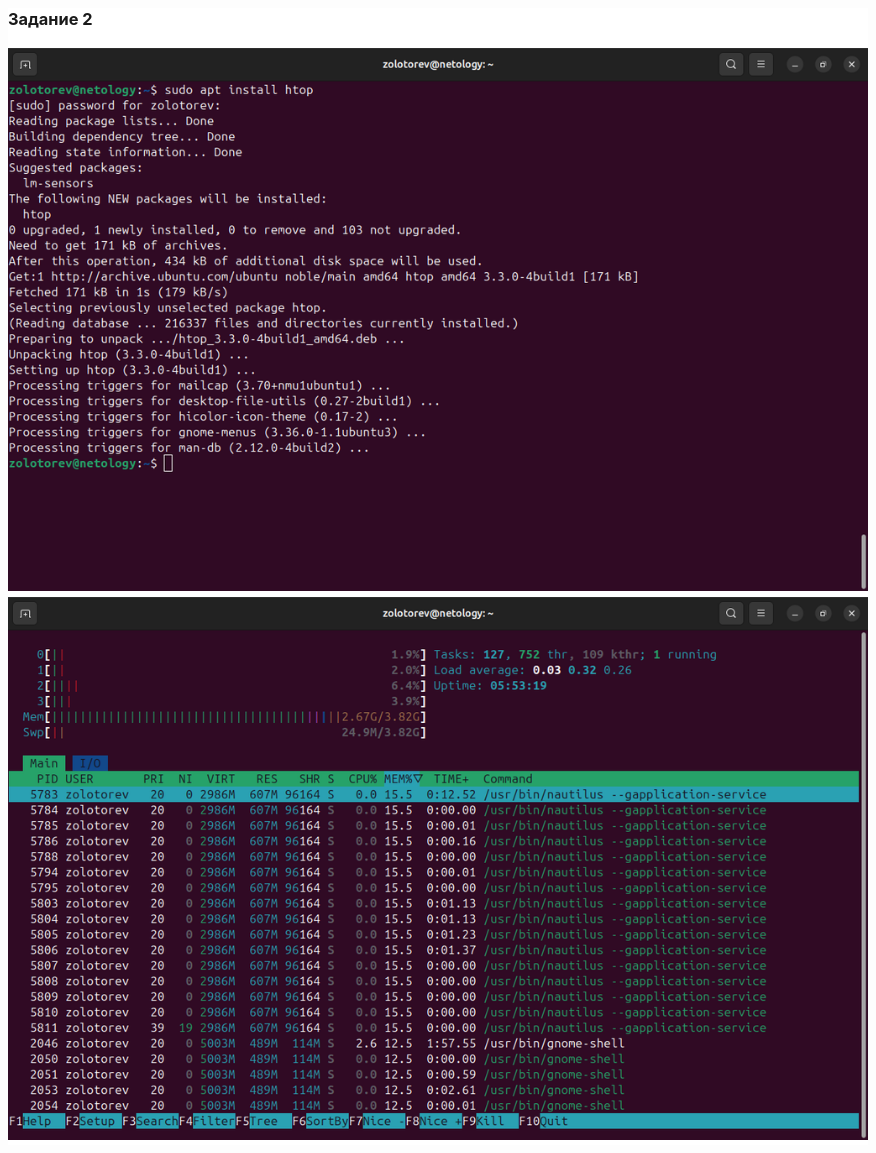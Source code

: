 ### Задание 2

<img src = "img/htop_install.png" width = 100%>

<img src = "img/htop_mem.png" width = 100%>
